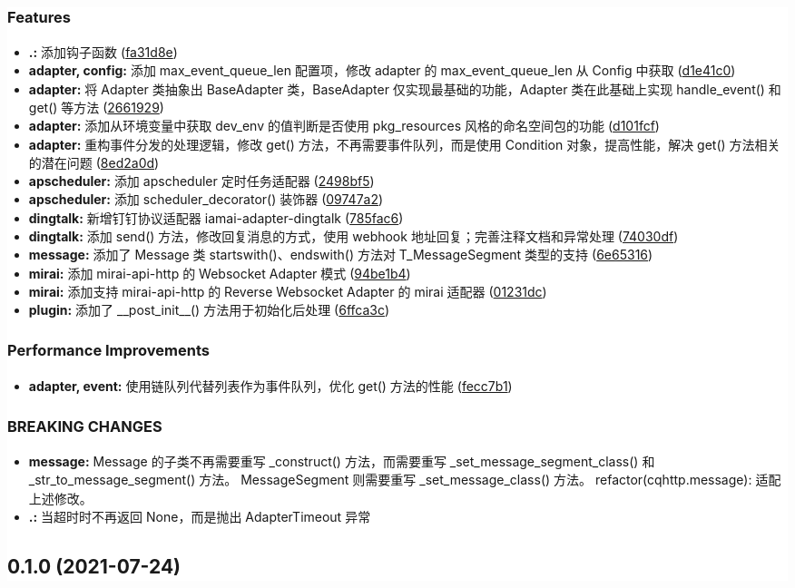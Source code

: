 ### Features

* **.:** 添加钩子函数 ([fa31d8e](https://github.com/retrofor/iamai/commit/fa31d8e4dbdb8524a356514a4af97d31d0e4cd4d))
* **adapter, config:** 添加 max\_event\_queue\_len 配置项，修改 adapter 的 max\_event\_queue\_len 从 Config 中获取 ([d1e41c0](https://github.com/retrofor/iamai/commit/d1e41c02be00b13aa339f3e9ba20068b446727d1))
* **adapter:** 将 Adapter 类抽象出 BaseAdapter 类，BaseAdapter 仅实现最基础的功能，Adapter 类在此基础上实现 handle\_event() 和 get() 等方法 ([2661929](https://github.com/retrofor/iamai/commit/26619299b8cdcd1df47c94567088dd0ebbde3b66))
* **adapter:** 添加从环境变量中获取 dev\_env 的值判断是否使用 pkg\_resources 风格的命名空间包的功能 ([d101fcf](https://github.com/retrofor/iamai/commit/d101fcfe2350bb1628f417a6e5d47b3046c24bd3))
* **adapter:** 重构事件分发的处理逻辑，修改 get() 方法，不再需要事件队列，而是使用 Condition 对象，提高性能，解决 get() 方法相关的潜在问题 ([8ed2a0d](https://github.com/retrofor/iamai/commit/8ed2a0d90f696939631affb7b42fa14dc2961e68))
* **apscheduler:** 添加 apscheduler 定时任务适配器 ([2498bf5](https://github.com/retrofor/iamai/commit/2498bf528dd5e26be2b4ac328e588826ad2a9bb3))
* **apscheduler:** 添加 scheduler\_decorator() 装饰器 ([09747a2](https://github.com/retrofor/iamai/commit/09747a2109b6a9185a012cf1c620252797aa2dd2))
* **dingtalk:** 新增钉钉协议适配器 iamai-adapter-dingtalk ([785fac6](https://github.com/retrofor/iamai/commit/785fac640c7e4a7abded0bbcb58b318d5bc308ef))
* **dingtalk:** 添加 send() 方法，修改回复消息的方式，使用 webhook 地址回复；完善注释文档和异常处理 ([74030df](https://github.com/retrofor/iamai/commit/74030df1bfca675d2e7fdb0234c2b41c939d0d30))
* **message:** 添加了 Message 类 startswith()、endswith() 方法对 T\_MessageSegment 类型的支持 ([6e65316](https://github.com/retrofor/iamai/commit/6e653160750c97ae76299f4e204c214526b26fde))
* **mirai:** 添加 mirai-api-http 的 Websocket Adapter 模式 ([94be1b4](https://github.com/retrofor/iamai/commit/94be1b43c1cb324c3e6b696e376d3020d5415676))
* **mirai:** 添加支持 mirai-api-http 的 Reverse Websocket Adapter 的 mirai 适配器 ([01231dc](https://github.com/retrofor/iamai/commit/01231dca57c077d9e66606eacc9e059195edc592))
* **plugin:** 添加了 \_\_post\_init\_\_() 方法用于初始化后处理 ([6ffca3c](https://github.com/retrofor/iamai/commit/6ffca3cdc0842d05789f28ba00882145b55889c0))


### Performance Improvements

* **adapter, event:** 使用链队列代替列表作为事件队列，优化 get() 方法的性能 ([fecc7b1](https://github.com/retrofor/iamai/commit/fecc7b1287e799a02a0bb0c149d058b8db39e221))


### BREAKING CHANGES

* **message:** Message 的子类不再需要重写 \_construct() 方法，而需要重写 \_set\_message\_segment\_class() 和 \_str\_to\_message\_segment() 方法。
    MessageSegment 则需要重写 \_set\_message\_class() 方法。
refactor(cqhttp.message): 适配上述修改。
* **.:** 当超时时不再返回 None，而是抛出 AdapterTimeout 异常



## 0.1.0 (2021-07-24)



